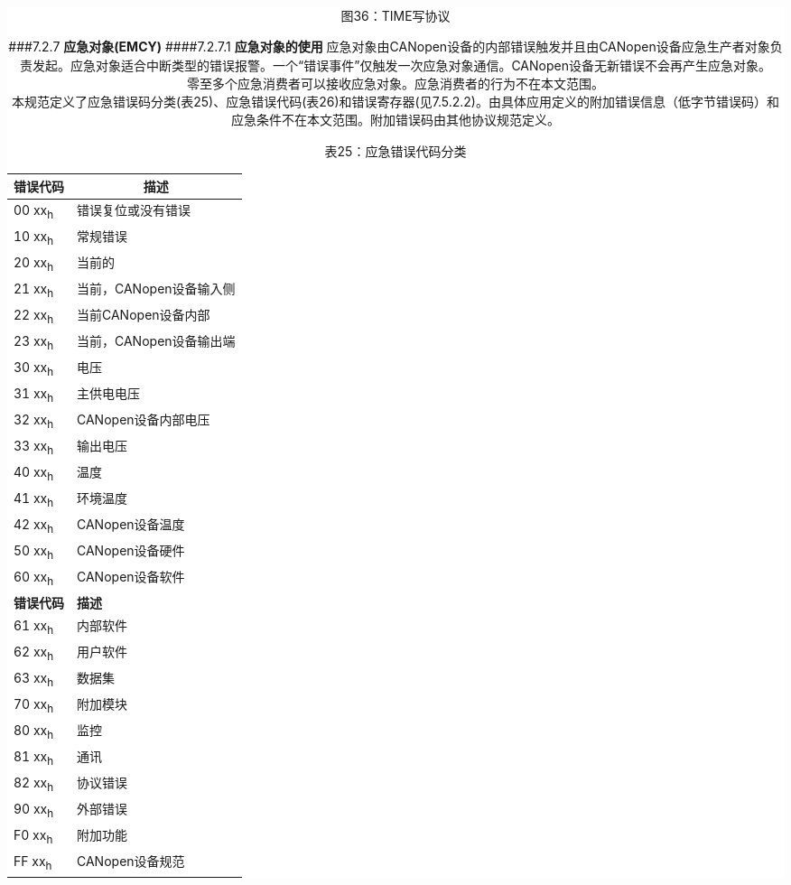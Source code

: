 <center/>图36：TIME写协议

###7.2.7 **应急对象(EMCY)**
####7.2.7.1 **应急对象的使用**
应急对象由CANopen设备的内部错误触发并且由CANopen设备应急生产者对象负责发起。应急对象适合中断类型的错误报警。一个“错误事件”仅触发一次应急对象通信。CANopen设备无新错误不会再产生应急对象。  
零至多个应急消费者可以接收应急对象。应急消费者的行为不在本文范围。  
本规范定义了应急错误码分类(表25)、应急错误代码(表26)和错误寄存器(见7.5.2.2)。由具体应用定义的附加错误信息（低字节错误码）和应急条件不在本文范围。附加错误码由其他协议规范定义。  
<center/>表25：应急错误代码分类

|**错误代码**|**描述**|
|---|---|
|00 xx<sub>h</sub>|错误复位或没有错误|
|10 xx<sub>h</sub>|常规错误|
|20 xx<sub>h</sub>|当前的|
|21 xx<sub>h</sub>|当前，CANopen设备输入侧|
|22 xx<sub>h</sub>|当前CANopen设备内部|
|23 xx<sub>h</sub>|当前，CANopen设备输出端|
|30 xx<sub>h</sub>|电压|
|31 xx<sub>h</sub>|主供电电压|
|32 xx<sub>h</sub>|CANopen设备内部电压|
|33 xx<sub>h</sub>|输出电压|
|40 xx<sub>h</sub>|温度|
|41 xx<sub>h</sub>|环境温度|
|42 xx<sub>h</sub>|CANopen设备温度|
|50 xx<sub>h</sub>|CANopen设备硬件|
|60 xx<sub>h</sub>|CANopen设备软件|
|**错误代码**|**描述**|
|61 xx<sub>h</sub>|内部软件|
|62 xx<sub>h</sub>|用户软件|
|63 xx<sub>h</sub>|数据集|
|70 xx<sub>h</sub>|附加模块|
|80 xx<sub>h</sub>|监控|
|81 xx<sub>h</sub>|通讯|
|82 xx<sub>h</sub>|协议错误|
|90 xx<sub>h</sub>|外部错误|
|F0 xx<sub>h</sub>|附加功能|
|FF xx<sub>h</sub>|CANopen设备规范|
